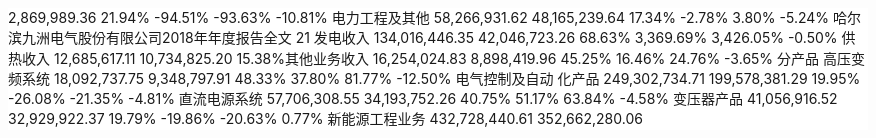 2,869,989.36
21.94%
-94.51%
-93.63%
-10.81%
电力工程及其他
58,266,931.62
48,165,239.64
17.34%
-2.78%
3.80%
-5.24%
哈尔滨九洲电气股份有限公司2018年年度报告全文
21
发电收入
134,016,446.35
42,046,723.26
68.63%
3,369.69%
3,426.05%
-0.50%
供热收入
12,685,617.11
10,734,825.20
15.38%其他业务收入
16,254,024.83
8,898,419.96
45.25%
16.46%
24.76%
-3.65%
分产品
高压变频系统
18,092,737.75
9,348,797.91
48.33%
37.80%
81.77%
-12.50%
电气控制及自动
化产品
249,302,734.71
199,578,381.29
19.95%
-26.08%
-21.35%
-4.81%
直流电源系统
57,706,308.55
34,193,752.26
40.75%
51.17%
63.84%
-4.58%
变压器产品
41,056,916.52
32,929,922.37
19.79%
-19.86%
-20.63%
0.77%
新能源工程业务
432,728,440.61
352,662,280.06